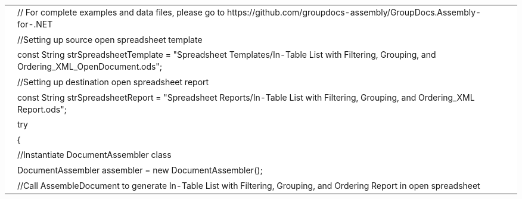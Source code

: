 <table class="highlight tab-size js-file-line-container" data-tab-size="8" data-paste-markdown-skip=""><tbody><tr><td id="file-generateintablelistwithfilteringgroupingandorderingfromxmlinopenspreadsheetformat-cs-L1" class="blob-num js-line-number" data-line-number="1"></td><td id="file-generateintablelistwithfilteringgroupingandorderingfromxmlinopenspreadsheetformat-cs-LC1" class="blob-code blob-code-inner js-file-line"><span class="pl-c"><span class="pl-c">//</span> For complete examples and data files, please go to https://github.com/groupdocs-assembly/GroupDocs.Assembly-for-.NET</span></td></tr><tr><td id="file-generateintablelistwithfilteringgroupingandorderingfromxmlinopenspreadsheetformat-cs-L2" class="blob-num js-line-number" data-line-number="2"></td><td id="file-generateintablelistwithfilteringgroupingandorderingfromxmlinopenspreadsheetformat-cs-LC2" class="blob-code blob-code-inner js-file-line"><span class="pl-c"><span class="pl-c">//</span>Setting up source open spreadsheet template</span></td></tr><tr><td id="file-generateintablelistwithfilteringgroupingandorderingfromxmlinopenspreadsheetformat-cs-L3" class="blob-num js-line-number" data-line-number="3"></td><td id="file-generateintablelistwithfilteringgroupingandorderingfromxmlinopenspreadsheetformat-cs-LC3" class="blob-code blob-code-inner js-file-line"><span class="pl-k">const</span> <span class="pl-en">String</span> <span class="pl-smi">strSpreadsheetTemplate</span> <span class="pl-k">=</span> <span class="pl-s"><span class="pl-pds">"</span>Spreadsheet Templates/In-Table List with Filtering, Grouping, and Ordering_XML_OpenDocument.ods<span class="pl-pds">"</span></span>;</td></tr><tr><td id="file-generateintablelistwithfilteringgroupingandorderingfromxmlinopenspreadsheetformat-cs-L4" class="blob-num js-line-number" data-line-number="4"></td><td id="file-generateintablelistwithfilteringgroupingandorderingfromxmlinopenspreadsheetformat-cs-LC4" class="blob-code blob-code-inner js-file-line"><span class="pl-c"><span class="pl-c">//</span>Setting up destination open spreadsheet report</span></td></tr><tr><td id="file-generateintablelistwithfilteringgroupingandorderingfromxmlinopenspreadsheetformat-cs-L5" class="blob-num js-line-number" data-line-number="5"></td><td id="file-generateintablelistwithfilteringgroupingandorderingfromxmlinopenspreadsheetformat-cs-LC5" class="blob-code blob-code-inner js-file-line"><span class="pl-k">const</span> <span class="pl-en">String</span> <span class="pl-smi">strSpreadsheetReport</span> <span class="pl-k">=</span> <span class="pl-s"><span class="pl-pds">"</span>Spreadsheet Reports/In-Table List with Filtering, Grouping, and Ordering_XML Report.ods<span class="pl-pds">"</span></span>;</td></tr><tr><td id="file-generateintablelistwithfilteringgroupingandorderingfromxmlinopenspreadsheetformat-cs-L6" class="blob-num js-line-number" data-line-number="6"></td><td id="file-generateintablelistwithfilteringgroupingandorderingfromxmlinopenspreadsheetformat-cs-LC6" class="blob-code blob-code-inner js-file-line"><span class="pl-k">try</span></td></tr><tr><td id="file-generateintablelistwithfilteringgroupingandorderingfromxmlinopenspreadsheetformat-cs-L7" class="blob-num js-line-number" data-line-number="7"></td><td id="file-generateintablelistwithfilteringgroupingandorderingfromxmlinopenspreadsheetformat-cs-LC7" class="blob-code blob-code-inner js-file-line">{</td></tr><tr><td id="file-generateintablelistwithfilteringgroupingandorderingfromxmlinopenspreadsheetformat-cs-L8" class="blob-num js-line-number" data-line-number="8"></td><td id="file-generateintablelistwithfilteringgroupingandorderingfromxmlinopenspreadsheetformat-cs-LC8" class="blob-code blob-code-inner js-file-line"><span class="pl-c"><span class="pl-c">//</span>Instantiate DocumentAssembler class</span></td></tr><tr><td id="file-generateintablelistwithfilteringgroupingandorderingfromxmlinopenspreadsheetformat-cs-L9" class="blob-num js-line-number" data-line-number="9"></td><td id="file-generateintablelistwithfilteringgroupingandorderingfromxmlinopenspreadsheetformat-cs-LC9" class="blob-code blob-code-inner js-file-line"><span class="pl-en">DocumentAssembler</span> <span class="pl-smi">assembler</span> <span class="pl-k">=</span> <span class="pl-k">new</span> <span class="pl-en">DocumentAssembler</span>();</td></tr><tr><td id="file-generateintablelistwithfilteringgroupingandorderingfromxmlinopenspreadsheetformat-cs-L10" class="blob-num js-line-number" data-line-number="10"></td><td id="file-generateintablelistwithfilteringgroupingandorderingfromxmlinopenspreadsheetformat-cs-LC10" class="blob-code blob-code-inner js-file-line"><span class="pl-c"><span class="pl-c">//</span>Call AssembleDocument to generate In-Table List with Filtering, Grouping, and Ordering Report in open spreadsheet